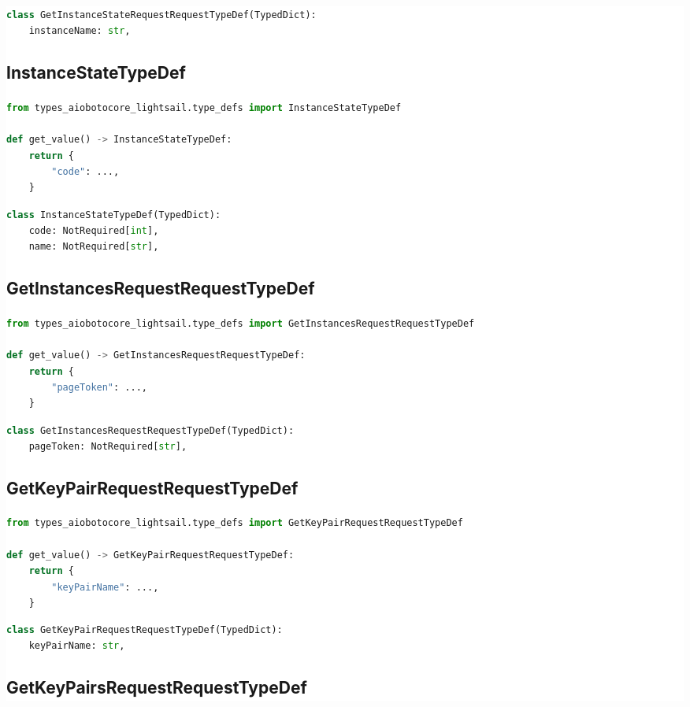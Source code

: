 ```python title="Definition"
class GetInstanceStateRequestRequestTypeDef(TypedDict):
    instanceName: str,
```

## InstanceStateTypeDef

```python title="Usage Example"
from types_aiobotocore_lightsail.type_defs import InstanceStateTypeDef

def get_value() -> InstanceStateTypeDef:
    return {
        "code": ...,
    }
```

```python title="Definition"
class InstanceStateTypeDef(TypedDict):
    code: NotRequired[int],
    name: NotRequired[str],
```

## GetInstancesRequestRequestTypeDef

```python title="Usage Example"
from types_aiobotocore_lightsail.type_defs import GetInstancesRequestRequestTypeDef

def get_value() -> GetInstancesRequestRequestTypeDef:
    return {
        "pageToken": ...,
    }
```

```python title="Definition"
class GetInstancesRequestRequestTypeDef(TypedDict):
    pageToken: NotRequired[str],
```

## GetKeyPairRequestRequestTypeDef

```python title="Usage Example"
from types_aiobotocore_lightsail.type_defs import GetKeyPairRequestRequestTypeDef

def get_value() -> GetKeyPairRequestRequestTypeDef:
    return {
        "keyPairName": ...,
    }
```

```python title="Definition"
class GetKeyPairRequestRequestTypeDef(TypedDict):
    keyPairName: str,
```

## GetKeyPairsRequestRequestTypeDef
